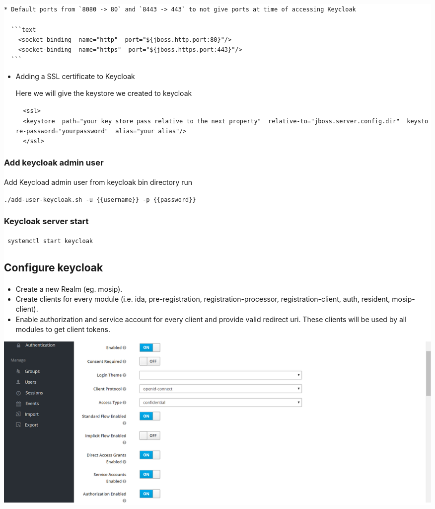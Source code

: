     * Default ports from `8080 -> 80` and `8443 -> 443` to not give ports at time of accessing Keycloak

      ```text
        <socket-binding  name="http"  port="${jboss.http.port:80}"/>
        <socket-binding  name="https"  port="${jboss.https.port:443}"/>
      ```
  * Adding a SSL certificate to Keycloak

      Here we will give the keystore we created to keycloak

    ```text
      <ssl>
      <keystore  path="your key store pass relative to the next property"  relative-to="jboss.server.config.dir"  keystore-password="yourpassword"  alias="your alias"/>
      </ssl>
    ```

### Add keycloak admin user

Add Keycload admin user from keycloak bin directory run

```text
./add-user-keycloak.sh -u {{username}} -p {{password}}
```

### Keycloak server start

```text
 systemctl start keycloak
```

## Configure keycloak

* Create a new Realm \(eg. mosip\).
* Create clients for every module \(i.e. ida, pre-registration, registration-processor, registration-client, auth, resident, mosip-client\).
* Enable authorization and service account for every client and provide valid redirect uri. These clients will be used by all modules to get client tokens. 

![](../../.gitbook/assets/clients.jpg)
